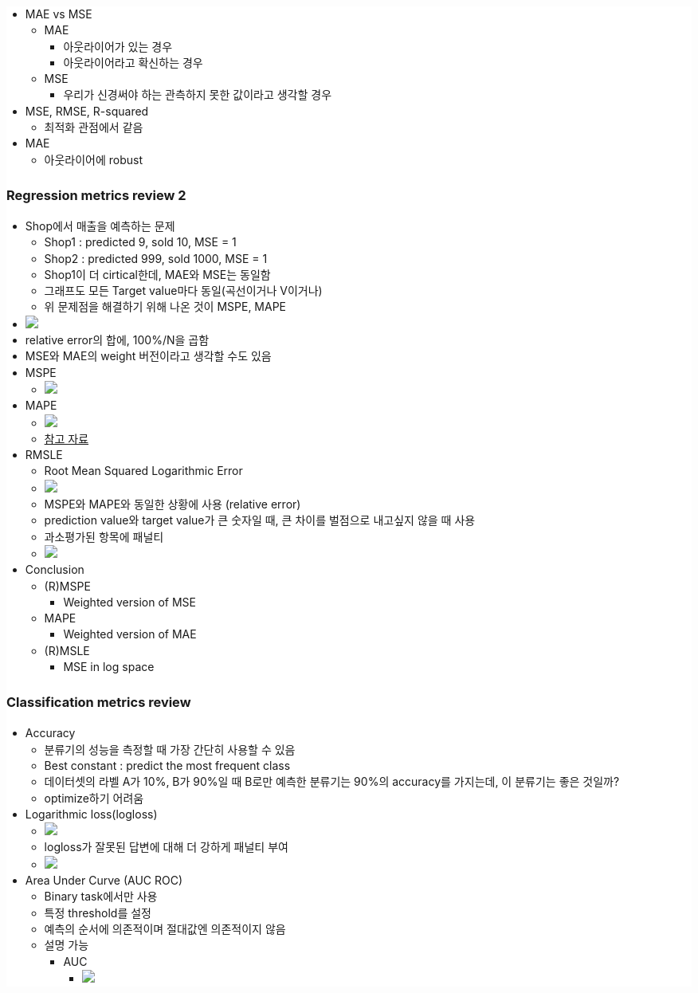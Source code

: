 - MAE vs MSE
	- MAE
		- 아웃라이어가 있는 경우
		- 아웃라이어라고 확신하는 경우
	- MSE
		- 우리가 신경써야 하는 관측하지 못한 값이라고 생각할 경우
- MSE, RMSE, R-squared
	- 최적화 관점에서 같음
- MAE
	- 아웃라이어에 robust    	 

### Regression metrics review 2
- Shop에서 매출을 예측하는 문제
	- Shop1 : predicted 9, sold 10, MSE = 1
	- Shop2 : predicted 999, sold 1000, MSE = 1 
	- Shop1이 더 cirtical한데, MAE와 MSE는 동일함
	- 그래프도 모든 Target value마다 동일(곡선이거나 V이거나)
	- 위 문제점을 해결하기 위해 나온 것이 MSPE, MAPE 
- <img src="https://www.dropbox.com/s/8x4os3ulr5adcyo/Screenshot%202018-08-23%2012.24.43.png?raw=1">
- relative error의 합에, 100%/N을 곱함
- MSE와 MAE의 weight 버전이라고 생각할 수도 있음
- MSPE
	- <img src="https://www.dropbox.com/s/utr29ssmbup3gzu/Screenshot%202018-08-23%2012.39.53.png?raw=1"> 
- MAPE	
	- <img src="https://www.dropbox.com/s/pu1qb9omd1g4gu0/Screenshot%202018-08-23%2012.40.35.png?raw=1">
	- [참고 자료](http://nbviewer.jupyter.org/gist/DmitryUlyanov/358a36930e78c33449d0f8caaeee7026)
- RMSLE
	- Root Mean Squared Logarithmic Error
	- <img src="https://www.dropbox.com/s/qeem3qvzld0fuq7/Screenshot%202018-08-23%2012.42.55.png?raw=1">
	- MSPE와 MAPE와 동일한 상황에 사용 (relative error)
	- prediction value와 target value가 큰 숫자일 때, 큰 차이를 벌점으로 내고싶지 않을 때 사용
	- 과소평가된 항목에 패널티
	- <img src="https://www.dropbox.com/s/frp4in4c8yxzuk3/Screenshot%202018-08-23%2012.52.47.png?raw=1">
- Conclusion
	- (R)MSPE
		- Weighted version of MSE
	- MAPE
		- Weighted version of MAE
	- (R)MSLE
		- MSE in log space    


### Classification metrics review
- Accuracy
	- 분류기의 성능을 측정할 때 가장 간단히 사용할 수 있음
	- Best constant : predict the most frequent class
	- 데이터셋의 라벨 A가 10%, B가 90%일 때 B로만 예측한 분류기는 90%의 accuracy를 가지는데, 이 분류기는 좋은 것일까?
	- optimize하기 어려움
- Logarithmic loss(logloss)
	- <img src="https://www.dropbox.com/s/69e3a9mn0fmtfpx/Screenshot%202018-08-23%2013.25.07.png?raw=1">
	- logloss가 잘못된 답변에 대해 더 강하게 패널티 부여
	- <img src="https://www.dropbox.com/s/hdbgrb2ouo3zsi8/Screenshot%202018-08-23%2013.51.07.png?raw=1">
- Area Under Curve (AUC ROC)
	- Binary task에서만 사용
	- 특정 threshold를 설정
	- 예측의 순서에 의존적이며 절대값엔 의존적이지 않음
	- 설명 가능
		- AUC
			- <img src="https://www.dropbox.com/s/oos0wxyv9zj4jo7/Screenshot%202018-08-23%2014.05.11.png?raw=1">